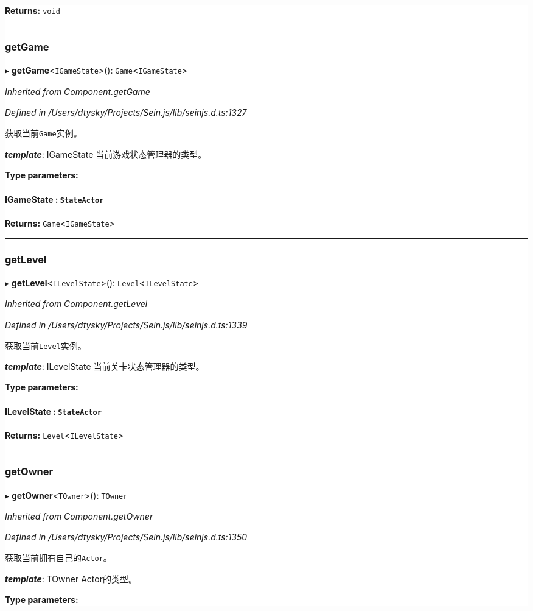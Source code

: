 **Returns:** `void`

___
<a id="getgame"></a>

###  getGame

▸ **getGame**<`IGameState`>(): `Game`<`IGameState`>

*Inherited from Component.getGame*

*Defined in /Users/dtysky/Projects/Sein.js/lib/seinjs.d.ts:1327*

获取当前`Game`实例。

*__template__*: IGameState 当前游戏状态管理器的类型。

**Type parameters:**

#### IGameState :  `StateActor`

**Returns:** `Game`<`IGameState`>

___
<a id="getlevel"></a>

###  getLevel

▸ **getLevel**<`ILevelState`>(): `Level`<`ILevelState`>

*Inherited from Component.getLevel*

*Defined in /Users/dtysky/Projects/Sein.js/lib/seinjs.d.ts:1339*

获取当前`Level`实例。

*__template__*: ILevelState 当前关卡状态管理器的类型。

**Type parameters:**

#### ILevelState :  `StateActor`

**Returns:** `Level`<`ILevelState`>

___
<a id="getowner"></a>

###  getOwner

▸ **getOwner**<`TOwner`>(): `TOwner`

*Inherited from Component.getOwner*

*Defined in /Users/dtysky/Projects/Sein.js/lib/seinjs.d.ts:1350*

获取当前拥有自己的`Actor`。

*__template__*: TOwner Actor的类型。

**Type parameters:**
